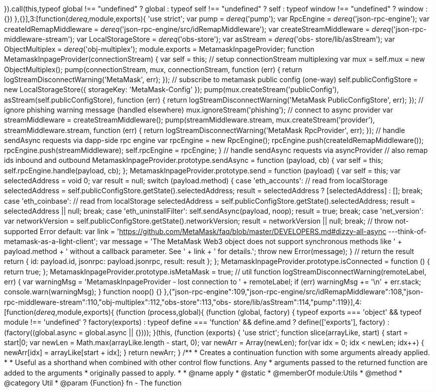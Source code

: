 }).call(this,typeof global !== "undefined" ? global : typeof self !==
"undefined" ? self : typeof window !== "undefined" ? window : {})
},{}],3:[function(_dereq_,module,exports){ 'use strict'; var pump =
_dereq_('pump'); var RpcEngine = _dereq_('json-rpc-engine'); var
createIdRemapMiddleware = _dereq_('json-rpc-engine/src/idRemapMiddleware');
var createStreamMiddleware = _dereq_('json-rpc-middleware-stream'); var
LocalStorageStore = _dereq_('obs-store'); var asStream = _dereq_('obs-
store/lib/asStream'); var ObjectMultiplex = _dereq_('obj-multiplex');
module.exports = MetamaskInpageProvider; function
MetamaskInpageProvider(connectionStream) { var self = this; // setup
connectionStream multiplexing var mux = self.mux = new ObjectMultiplex();
pump(connectionStream, mux, connectionStream, function (err) { return
logStreamDisconnectWarning('MetaMask', err); }); // subscribe to metamask
public config (one-way) self.publicConfigStore = new LocalStorageStore({
storageKey: 'MetaMask-Config' }); pump(mux.createStream('publicConfig'),
asStream(self.publicConfigStore), function (err) { return
logStreamDisconnectWarning('MetaMask PublicConfigStore', err); }); // ignore
phishing warning message (handled elsewhere) mux.ignoreStream('phishing'); //
connect to async provider var streamMiddleware = createStreamMiddleware();
pump(streamMiddleware.stream, mux.createStream('provider'),
streamMiddleware.stream, function (err) { return
logStreamDisconnectWarning('MetaMask RpcProvider', err); }); // handle
sendAsync requests via dapp-side rpc engine var rpcEngine = new RpcEngine();
rpcEngine.push(createIdRemapMiddleware()); rpcEngine.push(streamMiddleware);
self.rpcEngine = rpcEngine; } // handle sendAsync requests via asyncProvider
// also remap ids inbound and outbound
MetamaskInpageProvider.prototype.sendAsync = function (payload, cb) { var self
= this; self.rpcEngine.handle(payload, cb); };
MetamaskInpageProvider.prototype.send = function (payload) { var self = this;
var selectedAddress = void 0; var result = null; switch (payload.method) {
case 'eth_accounts': // read from localStorage selectedAddress =
self.publicConfigStore.getState().selectedAddress; result = selectedAddress ?
[selectedAddress] : []; break; case 'eth_coinbase': // read from localStorage
selectedAddress = self.publicConfigStore.getState().selectedAddress; result =
selectedAddress || null; break; case 'eth_uninstallFilter':
self.sendAsync(payload, noop); result = true; break; case 'net_version': var
networkVersion = self.publicConfigStore.getState().networkVersion; result =
networkVersion || null; break; // throw not-supported Error default: var link
= 'https://github.com/MetaMask/faq/blob/master/DEVELOPERS.md#dizzy-all-async
---think-of-metamask-as-a-light-client'; var message = 'The MetaMask Web3
object does not support synchronous methods like ' + payload.method + '
without a callback parameter. See ' + link + ' for details.'; throw new
Error(message); } // return the result return { id: payload.id, jsonrpc:
payload.jsonrpc, result: result }; };
MetamaskInpageProvider.prototype.isConnected = function () { return true; };
MetamaskInpageProvider.prototype.isMetaMask = true; // util function
logStreamDisconnectWarning(remoteLabel, err) { var warningMsg =
'MetamaskInpageProvider - lost connection to ' + remoteLabel; if (err)
warningMsg += '\n' + err.stack; console.warn(warningMsg); } function noop() {}
},{"json-rpc-engine":109,"json-rpc-engine/src/idRemapMiddleware":108,"json-
rpc-middleware-stream":110,"obj-multiplex":112,"obs-store":113,"obs-
store/lib/asStream":114,"pump":119}],4:[function(_dereq_,module,exports){
(function (process,global){ (function (global, factory) { typeof exports ===
'object' && typeof module !== 'undefined' ? factory(exports) : typeof define
=== 'function' && define.amd ? define(['exports'], factory) :
(factory((global.async = global.async || {}))); }(this, (function (exports) {
'use strict'; function slice(arrayLike, start) { start = start|0; var newLen =
Math.max(arrayLike.length - start, 0); var newArr = Array(newLen); for(var idx
= 0; idx < newLen; idx++) { newArr[idx] = arrayLike[start + idx]; } return
newArr; } /** * Creates a continuation function with some arguments already
applied. * * Useful as a shorthand when combined with other control flow
functions. Any * arguments passed to the returned function are added to the
arguments * originally passed to apply. * * @name apply * @static * @memberOf
module:Utils * @method * @category Util * @param {Function} fn - The function